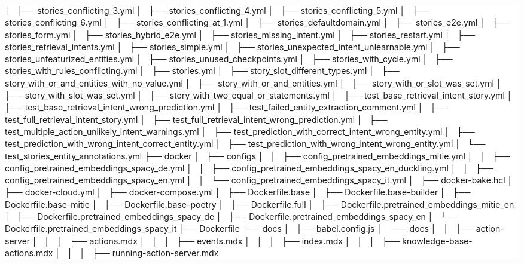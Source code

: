 │       ├── stories_conflicting_3.yml
│       ├── stories_conflicting_4.yml
│       ├── stories_conflicting_5.yml
│       ├── stories_conflicting_6.yml
│       ├── stories_conflicting_at_1.yml
│       ├── stories_defaultdomain.yml
│       ├── stories_e2e.yml
│       ├── stories_form.yml
│       ├── stories_hybrid_e2e.yml
│       ├── stories_missing_intent.yml
│       ├── stories_restart.yml
│       ├── stories_retrieval_intents.yml
│       ├── stories_simple.yml
│       ├── stories_unexpected_intent_unlearnable.yml
│       ├── stories_unfeaturized_entities.yml
│       ├── stories_unused_checkpoints.yml
│       ├── stories_with_cycle.yml
│       ├── stories_with_rules_conflicting.yml
│       ├── stories.yml
│       ├── story_slot_different_types.yml
│       ├── story_with_or_and_entities_with_no_value.yml
│       ├── story_with_or_and_entities.yml
│       ├── story_with_or_slot_was_set.yml
│       ├── story_with_slot_was_set.yml
│       ├── story_with_two_equal_or_statements.yml
│       ├── test_base_retrieval_intent_story.yml
│       ├── test_base_retrieval_intent_wrong_prediction.yml
│       ├── test_failed_entity_extraction_comment.yml
│       ├── test_full_retrieval_intent_story.yml
│       ├── test_full_retrieval_intent_wrong_prediction.yml
│       ├── test_multiple_action_unlikely_intent_warnings.yml
│       ├── test_prediction_with_correct_intent_wrong_entity.yml
│       ├── test_prediction_with_wrong_intent_correct_entity.yml
│       ├── test_prediction_with_wrong_intent_wrong_entity.yml
│       └── test_stories_entity_annotations.yml
├── docker
│   ├── configs
│   │   ├── config_pretrained_embeddings_mitie.yml
│   │   ├── config_pretrained_embeddings_spacy_de.yml
│   │   ├── config_pretrained_embeddings_spacy_en_duckling.yml
│   │   ├── config_pretrained_embeddings_spacy_en.yml
│   │   └── config_pretrained_embeddings_spacy_it.yml
│   ├── docker-bake.hcl
│   ├── docker-cloud.yml
│   ├── docker-compose.yml
│   ├── Dockerfile.base
│   ├── Dockerfile.base-builder
│   ├── Dockerfile.base-mitie
│   ├── Dockerfile.base-poetry
│   ├── Dockerfile.full
│   ├── Dockerfile.pretrained_embeddings_mitie_en
│   ├── Dockerfile.pretrained_embeddings_spacy_de
│   ├── Dockerfile.pretrained_embeddings_spacy_en
│   └── Dockerfile.pretrained_embeddings_spacy_it
├── Dockerfile
├── docs
│   ├── babel.config.js
│   ├── docs
│   │   ├── action-server
│   │   │   ├── actions.mdx
│   │   │   ├── events.mdx
│   │   │   ├── index.mdx
│   │   │   ├── knowledge-base-actions.mdx
│   │   │   ├── running-action-server.mdx